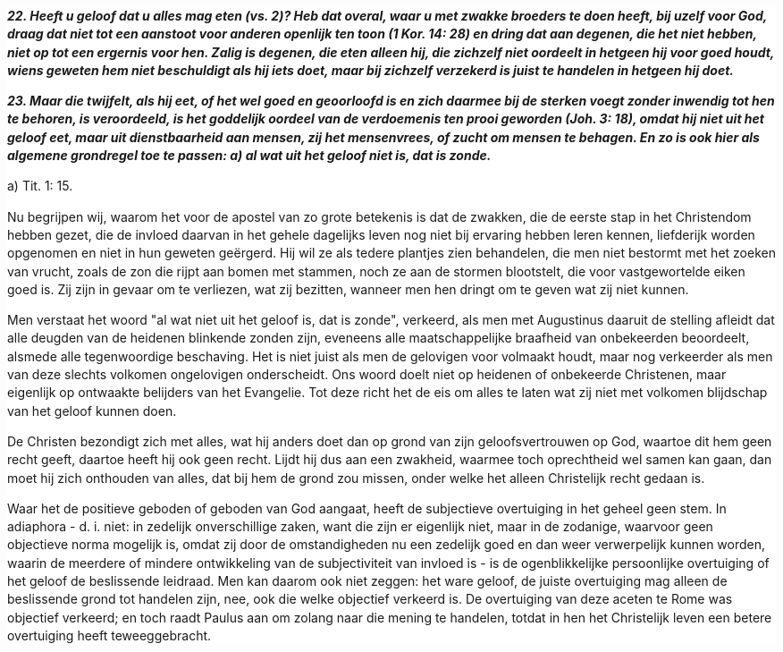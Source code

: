 ***22. Heeft u geloof dat u alles mag eten (vs. 2)? Heb dat overal, waar u met zwakke broeders te doen heeft, bij uzelf voor God, draag dat niet tot een aanstoot voor anderen openlijk ten toon (1 Kor. 14: 28) en dring dat aan degenen, die het niet hebben, niet op tot een ergernis voor hen. Zalig is degenen, die eten alleen hij, die zichzelf niet oordeelt in hetgeen hij voor goed houdt, wiens geweten hem niet beschuldigt als hij iets doet, maar bij zichzelf verzekerd is juist te handelen in hetgeen hij doet.***

***23. Maar die twijfelt, als hij eet, of het wel goed en geoorloofd is en zich daarmee bij de sterken voegt zonder inwendig tot hen te behoren, is veroordeeld, is het goddelijk oordeel van de verdoemenis ten prooi geworden (Joh. 3: 18), omdat hij niet uit het geloof eet, maar uit dienstbaarheid aan mensen, zij het mensenvrees, of zucht om mensen te behagen. En zo is ook hier als algemene grondregel toe te passen: a) al wat uit het geloof niet is, dat is zonde.***

a) Tit. 1: 15.

Nu begrijpen wij, waarom het voor de apostel van zo grote betekenis is dat de zwakken, die de eerste stap in het Christendom hebben gezet, die de invloed daarvan in het gehele dagelijks leven nog niet bij ervaring hebben leren kennen, liefderijk worden opgenomen en niet in hun geweten geërgerd. Hij wil ze als tedere plantjes zien behandelen, die men niet bestormt met het zoeken van vrucht, zoals de zon die rijpt aan bomen met stammen, noch ze aan de stormen blootstelt, die voor vastgewortelde eiken goed is. Zij zijn in gevaar om te verliezen, wat zij bezitten, wanneer men hen dringt om te geven wat zij niet kunnen.

Men verstaat het woord "al wat niet uit het geloof is, dat is zonde", verkeerd, als men met Augustinus daaruit de stelling afleidt dat alle deugden van de heidenen blinkende zonden zijn, eveneens alle maatschappelijke braafheid van onbekeerden beoordeelt, alsmede alle tegenwoordige beschaving. Het is niet juist als men de gelovigen voor volmaakt houdt, maar nog verkeerder als men van deze slechts volkomen ongelovigen onderscheidt. Ons woord doelt niet op heidenen of onbekeerde Christenen, maar eigenlijk op ontwaakte belijders van het Evangelie. Tot deze richt het de eis om alles te laten wat zij niet met volkomen blijdschap van het geloof kunnen doen.

De Christen bezondigt zich met alles, wat hij anders doet dan op grond van zijn geloofsvertrouwen op God, waartoe dit hem geen recht geeft, daartoe heeft hij ook geen recht. Lijdt hij dus aan een zwakheid, waarmee toch oprechtheid wel samen kan gaan, dan moet hij zich onthouden van alles, dat bij hem de grond zou missen, onder welke het alleen Christelijk recht gedaan is.

Waar het de positieve geboden of geboden van God aangaat, heeft de subjectieve overtuiging in het geheel geen stem. In adiaphora - d. i. niet: in zedelijk onverschillige zaken, want die zijn er eigenlijk niet, maar in de zodanige, waarvoor geen objectieve norma mogelijk is, omdat zij door de omstandigheden nu een zedelijk goed en dan weer verwerpelijk kunnen worden, waarin de meerdere of mindere ontwikkeling van de subjectiviteit van invloed is - is de ogenblikkelijke persoonlijke overtuiging of het geloof de beslissende leidraad. Men kan daarom ook niet zeggen: het ware geloof, de juiste overtuiging mag alleen de beslissende grond tot handelen zijn, nee, ook die welke objectief verkeerd is. De overtuiging van deze aceten te Rome was objectief verkeerd; en toch raadt Paulus aan om zolang naar die mening te handelen, totdat in hen het Christelijk leven een betere overtuiging heeft teweeggebracht.